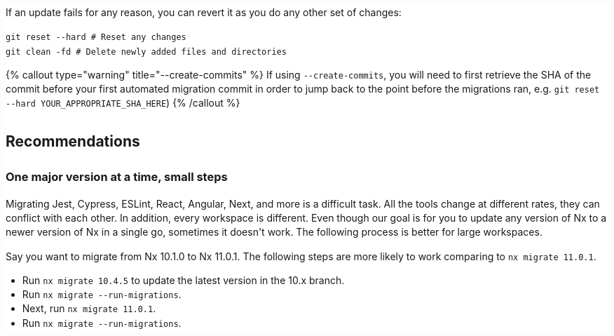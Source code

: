 If an update fails for any reason, you can revert it as you do any other set of changes:

```shell
git reset --hard # Reset any changes
git clean -fd # Delete newly added files and directories
```

{% callout type="warning" title="--create-commits" %}
If using `--create-commits`, you will need to first retrieve the SHA of the commit before your first automated migration commit in order to jump back to the point before the migrations ran, e.g. `git reset --hard YOUR_APPROPRIATE_SHA_HERE`)
{% /callout %}

## Recommendations

### One major version at a time, small steps

Migrating Jest, Cypress, ESLint, React, Angular, Next, and more is a difficult task. All the tools change at different rates, they can conflict with each other. In addition, every workspace is different. Even though our goal is for you to update any version of Nx to a newer version of Nx in a single go, sometimes it doesn't work. The following process is better for large workspaces.

Say you want to migrate from Nx 10.1.0 to Nx 11.0.1. The following steps are more likely to work comparing to `nx migrate 11.0.1`.

- Run `nx migrate 10.4.5` to update the latest version in the 10.x branch.
- Run `nx migrate --run-migrations`.
- Next, run `nx migrate 11.0.1`.
- Run `nx migrate --run-migrations`.
